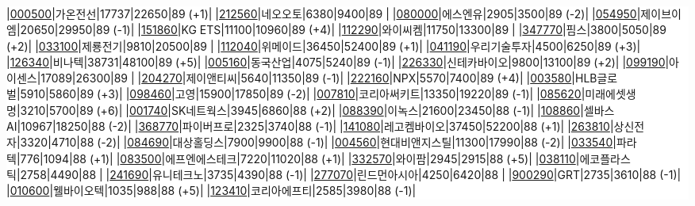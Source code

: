 |[000500](https://finance.daum.net/quotes/A000500)|가온전선|17737|22650|89 (+1)|
|[212560](https://finance.daum.net/quotes/A212560)|네오오토|6380|9400|89 |
|[080000](https://finance.daum.net/quotes/A080000)|에스엔유|2905|3500|89 (-2)|
|[054950](https://finance.daum.net/quotes/A054950)|제이브이엠|20650|29950|89 (-1)|
|[151860](https://finance.daum.net/quotes/A151860)|KG ETS|11100|10960|89 (+4)|
|[112290](https://finance.daum.net/quotes/A112290)|와이씨켐|11750|13300|89 |
|[347770](https://finance.daum.net/quotes/A347770)|핌스|3800|5050|89 (+2)|
|[033100](https://finance.daum.net/quotes/A033100)|제룡전기|9810|20500|89 |
|[112040](https://finance.daum.net/quotes/A112040)|위메이드|36450|52400|89 (+1)|
|[041190](https://finance.daum.net/quotes/A041190)|우리기술투자|4500|6250|89 (+3)|
|[126340](https://finance.daum.net/quotes/A126340)|비나텍|38731|48100|89 (+5)|
|[005160](https://finance.daum.net/quotes/A005160)|동국산업|4075|5240|89 (-1)|
|[226330](https://finance.daum.net/quotes/A226330)|신테카바이오|9800|13100|89 (+2)|
|[099190](https://finance.daum.net/quotes/A099190)|아이센스|17089|26300|89 |
|[204270](https://finance.daum.net/quotes/A204270)|제이앤티씨|5640|11350|89 (-1)|
|[222160](https://finance.daum.net/quotes/A222160)|NPX|5570|7400|89 (+4)|
|[003580](https://finance.daum.net/quotes/A003580)|HLB글로벌|5910|5860|89 (+3)|
|[098460](https://finance.daum.net/quotes/A098460)|고영|15900|17850|89 (-2)|
|[007810](https://finance.daum.net/quotes/A007810)|코리아써키트|13350|19220|89 (-1)|
|[085620](https://finance.daum.net/quotes/A085620)|미래에셋생명|3210|5700|89 (+6)|
|[001740](https://finance.daum.net/quotes/A001740)|SK네트웍스|3945|6860|88 (+2)|
|[088390](https://finance.daum.net/quotes/A088390)|이녹스|21600|23450|88 (-1)|
|[108860](https://finance.daum.net/quotes/A108860)|셀바스AI|10967|18250|88 (-2)|
|[368770](https://finance.daum.net/quotes/A368770)|파이버프로|2325|3740|88 (-1)|
|[141080](https://finance.daum.net/quotes/A141080)|레고켐바이오|37450|52200|88 (+1)|
|[263810](https://finance.daum.net/quotes/A263810)|상신전자|3320|4710|88 (-2)|
|[084690](https://finance.daum.net/quotes/A084690)|대상홀딩스|7900|9900|88 (-1)|
|[004560](https://finance.daum.net/quotes/A004560)|현대비앤지스틸|11300|17990|88 (-2)|
|[033540](https://finance.daum.net/quotes/A033540)|파라텍|776|1094|88 (+1)|
|[083500](https://finance.daum.net/quotes/A083500)|에프엔에스테크|7220|11020|88 (+1)|
|[332570](https://finance.daum.net/quotes/A332570)|와이팜|2945|2915|88 (+5)|
|[038110](https://finance.daum.net/quotes/A038110)|에코플라스틱|2758|4490|88 |
|[241690](https://finance.daum.net/quotes/A241690)|유니테크노|3735|4390|88 (-1)|
|[277070](https://finance.daum.net/quotes/A277070)|린드먼아시아|4250|6420|88 |
|[900290](https://finance.daum.net/quotes/A900290)|GRT|2735|3610|88 (-1)|
|[010600](https://finance.daum.net/quotes/A010600)|웰바이오텍|1035|988|88 (+5)|
|[123410](https://finance.daum.net/quotes/A123410)|코리아에프티|2585|3980|88 (-1)|